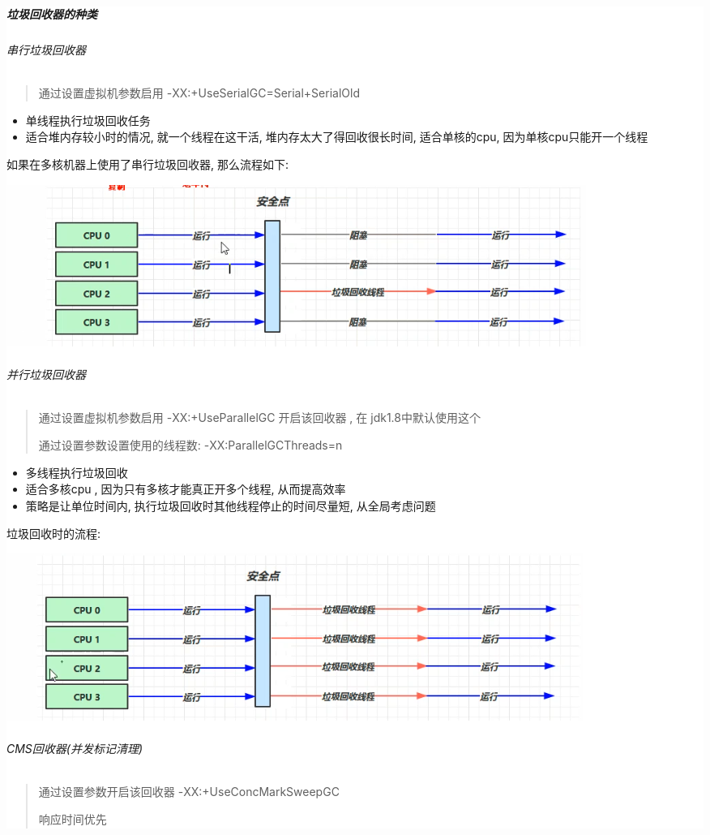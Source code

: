 

##### 垃圾回收器的种类

###### 串行垃圾回收器

> 通过设置虚拟机参数启用 -XX:+UseSerialGC=Serial+SerialOld

* 单线程执行垃圾回收任务
* 适合堆内存较小时的情况, 就一个线程在这干活, 堆内存太大了得回收很长时间, 适合单核的cpu, 因为单核cpu只能开一个线程

如果在多核机器上使用了串行垃圾回收器, 那么流程如下:

![1595151873899](1595151873899.png)



###### 并行垃圾回收器

> 通过设置虚拟机参数启用 -XX:+UseParallelGC 开启该回收器 , 在 jdk1.8中默认使用这个
>
> 通过设置参数设置使用的线程数: -XX:ParallelGCThreads=n

* 多线程执行垃圾回收
* 适合多核cpu , 因为只有多核才能真正开多个线程, 从而提高效率
* 策略是让单位时间内, 执行垃圾回收时其他线程停止的时间尽量短, 从全局考虑问题

垃圾回收时的流程:

![1595152054920](1595152054920.png)



###### CMS回收器(并发标记清理)

> 通过设置参数开启该回收器 -XX:+UseConcMarkSweepGC
>
> 响应时间优先
